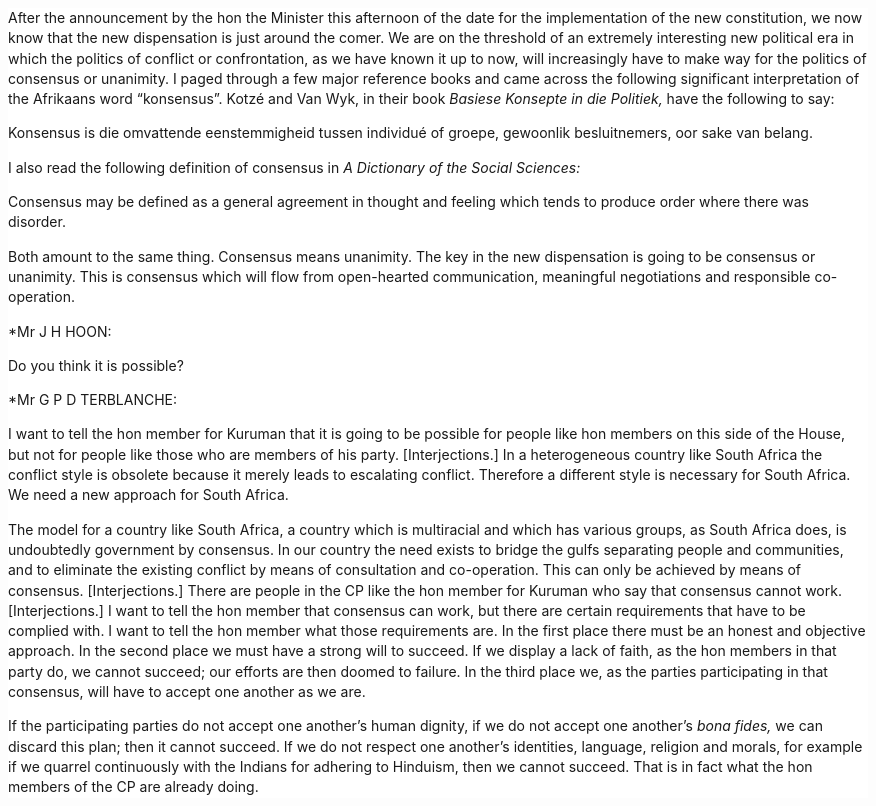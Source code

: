 <p>After the announcement by the hon the Minister this afternoon of the date for the implementation of the new constitution, we now know that the new dispensation is just around the comer. We are on the threshold of an extremely interesting new political era in which the politics of conflict or confrontation, as we have known it up to now, will increasingly have to make way for the politics of consensus or unanimity. I paged through a few major reference books and came across the following significant interpretation of the Afrikaans word &#x201C;konsensus&#x201D;. Kotz&#x00E9; and Van Wyk, in their book <i>Basiese Konsepte in die Politiek,</i> have the following to say:</p>

<block name="quote">Konsensus is die omvattende eenstemmigheid tussen individu&#x00E9; of groepe, gewoonlik besluitnemers, oor sake van belang.</block>

<p>I also read the following definition of consensus in <i>A Dictionary of the Social Sciences:</i></p>

<block name="quote">Consensus may be defined as a general agreement in thought and feeling which tends to produce order where there was disorder.</block>

<p>Both amount to the same thing. Consensus means unanimity. The key in the new dispensation is going to be consensus or unanimity. This is consensus which will flow from open-hearted communication, meaningful negotiations and responsible co-operation.</p>

</speech>

<speech by="#hoon">

<from>*Mr <person refersTo="hansard_za">J H HOON</person>:</from>

<p>Do you think it is possible?</p>

</speech>

<speech by="#terblanche">

<from>*Mr <person refersTo="hansard_za">G P D TERBLANCHE</person>:</from>

<p>I want to tell the hon member for Kuruman that it is going to be possible for people like hon members on this side of the House, but not <span class="col_7203-7204" refersTo="page_0934"/>for people like those who are members of his party. [Interjections.] In a heterogeneous country like South Africa the conflict style is obsolete because it merely leads to escalating conflict. Therefore a different style is necessary for South Africa. We need a new approach for South Africa.</p>

<p>The model for a country like South Africa, a country which is multiracial and which has various groups, as South Africa does, is undoubtedly government by consensus. In our country the need exists to bridge the gulfs separating people and communities, and to eliminate the existing conflict by means of consultation and co-operation. This can only be achieved by means of consensus. [Interjections.] There are people in the CP like the hon member for Kuruman who say that consensus cannot work. [Interjections.] I want to tell the hon member that consensus can work, but there are certain requirements that have to be complied with. I want to tell the hon member what those requirements are. In the first place there must be an honest and objective approach. In the second place we must have a strong will to succeed. If we display a lack of faith, as the hon members in that party do, we cannot succeed; our efforts are then doomed to failure. In the third place we, as the parties participating in that consensus, will have to accept one another as we are.</p>

<p>If the participating parties do not accept one another&#x2019;s human dignity, if we do not accept one another&#x2019;s <i>bona fides,</i> we can discard this plan; then it cannot succeed. If we do not respect one another&#x2019;s identities, language, religion and morals, for example if we quarrel continuously with the Indians for adhering to Hinduism, then we cannot succeed. That is in fact what the hon members of the CP are already doing.</p>
